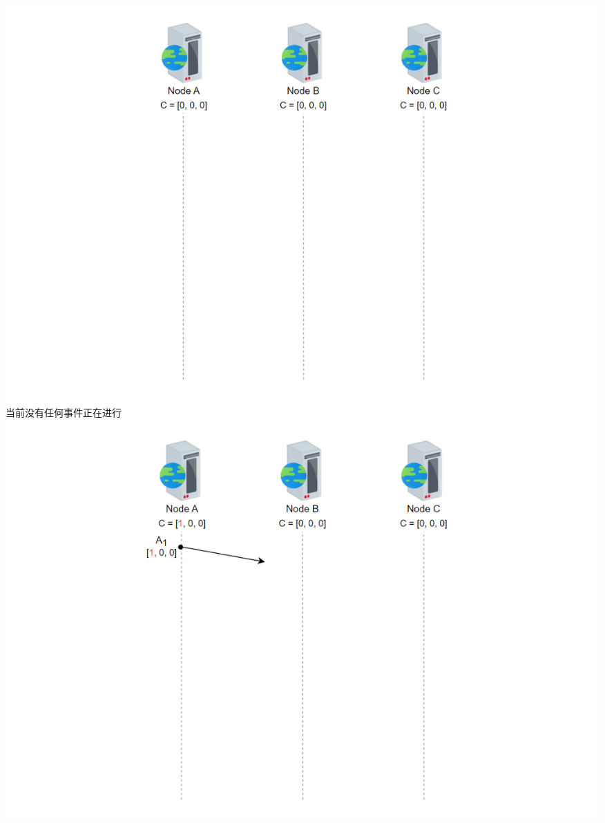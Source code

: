![QQ截图20230414161611](/img/12-Sequencer/QQ截图20230414161611.png)

当前没有任何事件正在进行

![QQ截图20230414161623](/img/12-Sequencer/QQ截图20230414161623.png)
